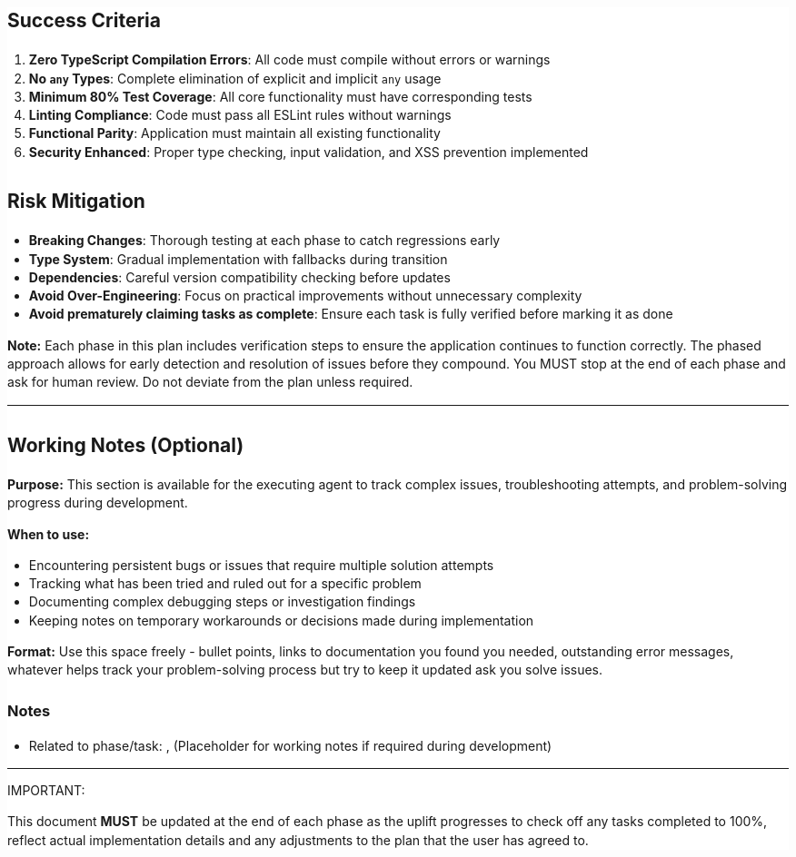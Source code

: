 ## Success Criteria

1. **Zero TypeScript Compilation Errors**: All code must compile without errors or warnings
2. **No `any` Types**: Complete elimination of explicit and implicit `any` usage
3. **Minimum 80% Test Coverage**: All core functionality must have corresponding tests
4. **Linting Compliance**: Code must pass all ESLint rules without warnings
5. **Functional Parity**: Application must maintain all existing functionality
6. **Security Enhanced**: Proper type checking, input validation, and XSS prevention implemented

## Risk Mitigation

- **Breaking Changes**: Thorough testing at each phase to catch regressions early
- **Type System**: Gradual implementation with fallbacks during transition
- **Dependencies**: Careful version compatibility checking before updates
- **Avoid Over-Engineering**: Focus on practical improvements without unnecessary complexity
- **Avoid prematurely claiming tasks as complete**: Ensure each task is fully verified before marking it as done

**Note:** Each phase in this plan includes verification steps to ensure the application continues to function correctly. The phased approach allows for early detection and resolution of issues before they compound. You MUST stop at the end of each phase and ask for human review. Do not deviate from the plan unless required.

---

## Working Notes (Optional)

**Purpose:** This section is available for the executing agent to track complex issues, troubleshooting attempts, and problem-solving progress during development.

**When to use:**
- Encountering persistent bugs or issues that require multiple solution attempts
- Tracking what has been tried and ruled out for a specific problem
- Documenting complex debugging steps or investigation findings
- Keeping notes on temporary workarounds or decisions made during implementation

**Format:** Use this space freely - bullet points, links to documentation you found you needed, outstanding error messages, whatever helps track your problem-solving process but try to keep it updated ask you solve issues.

### Notes

- Related to phase/task: , (Placeholder for working notes if required during development)

---

IMPORTANT:

This document **MUST** be updated at the end of each phase as the uplift progresses to check off any tasks completed to 100%, reflect actual implementation details and any adjustments to the plan that the user has agreed to.
